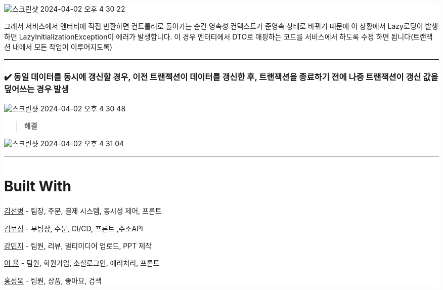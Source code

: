 <img width="753" alt="스크린샷 2024-04-02 오후 4 30 22" src="https://github.com/cwc-moamoa/moamoa/assets/149165093/d22e84e6-fc94-483e-acdd-63eb484bc708">

그래서 서비스에서 엔터티에 직접 반환하면 컨트롤러로 돌아가는 순간 영속성 컨텍스트가 준영속 상태로 바뀌기 때문에 이 상황에서 Lazy로딩이 발생하면 LazyInitializationException이 에러가 발생합니다. 
이 경우 엔터티에서 DTO로 매핑하는 코드를 서비스에서 하도록 수정 하면 됩니다(트랜잭션 내에서 모든 작업이 이루어지도록)


---


### ✔️ 동일 데이터를 동시에 갱신할 경우, 이전 트랜젝션이 데이터를 갱신한 후, 트랜잭션을 종료하기 전에 나중 트랜잭션이 갱신 값을 덮어쓰는 경우 발생

<img width="758" alt="스크린샷 2024-04-02 오후 4 30 48" src="https://github.com/cwc-moamoa/moamoa/assets/149165093/465b9598-302f-401f-b90f-641f185d6bd5">

> **해결**

<img width="752" alt="스크린샷 2024-04-02 오후 4 31 04" src="https://github.com/cwc-moamoa/moamoa/assets/149165093/e1e5b15e-b18a-4126-96f9-588d5aceeb63">



---
# Built With
 [김선병](https://github.com/Karox1234) - 팀장, 주문, 결제 시스템, 동시성 제어, 프론트

 [김보성](https://github.com/96KimBoseong)  - 부팀장, 주문, CI/CD, 프론트 ,주소API

 [강민지](https://github.com/mingdorri) - 팀원, 리뷰, 멀티미디어 업로드, PPT 제작

 [이 율](https://github.com/dyorcat) - 팀원, 회원가입, 소셜로그인, 에러처리, 프론트

 [홍성욱](https://github.com/suh75321) - 팀원, 상품, 좋아요, 검색
